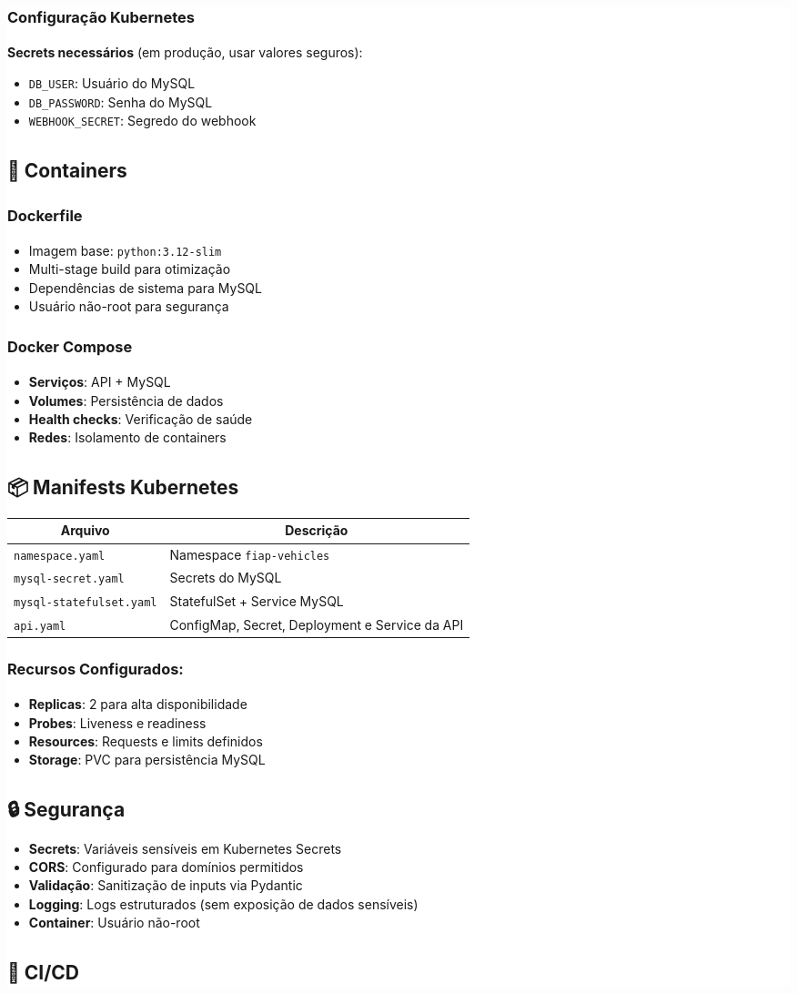 ### Configuração Kubernetes

**Secrets necessários** (em produção, usar valores seguros):
- `DB_USER`: Usuário do MySQL
- `DB_PASSWORD`: Senha do MySQL  
- `WEBHOOK_SECRET`: Segredo do webhook

## 🐳 Containers

### Dockerfile
- Imagem base: `python:3.12-slim`
- Multi-stage build para otimização
- Dependências de sistema para MySQL
- Usuário não-root para segurança

### Docker Compose
- **Serviços**: API + MySQL
- **Volumes**: Persistência de dados
- **Health checks**: Verificação de saúde
- **Redes**: Isolamento de containers

## 📦 Manifests Kubernetes

| Arquivo | Descrição |
|---------|-----------|
| `namespace.yaml` | Namespace `fiap-vehicles` |
| `mysql-secret.yaml` | Secrets do MySQL |
| `mysql-statefulset.yaml` | StatefulSet + Service MySQL |
| `api.yaml` | ConfigMap, Secret, Deployment e Service da API |

### Recursos Configurados:
- **Replicas**: 2 para alta disponibilidade
- **Probes**: Liveness e readiness
- **Resources**: Requests e limits definidos
- **Storage**: PVC para persistência MySQL

## 🔒 Segurança

- **Secrets**: Variáveis sensíveis em Kubernetes Secrets
- **CORS**: Configurado para domínios permitidos
- **Validação**: Sanitização de inputs via Pydantic
- **Logging**: Logs estruturados (sem exposição de dados sensíveis)
- **Container**: Usuário não-root

## 🔄 CI/CD
